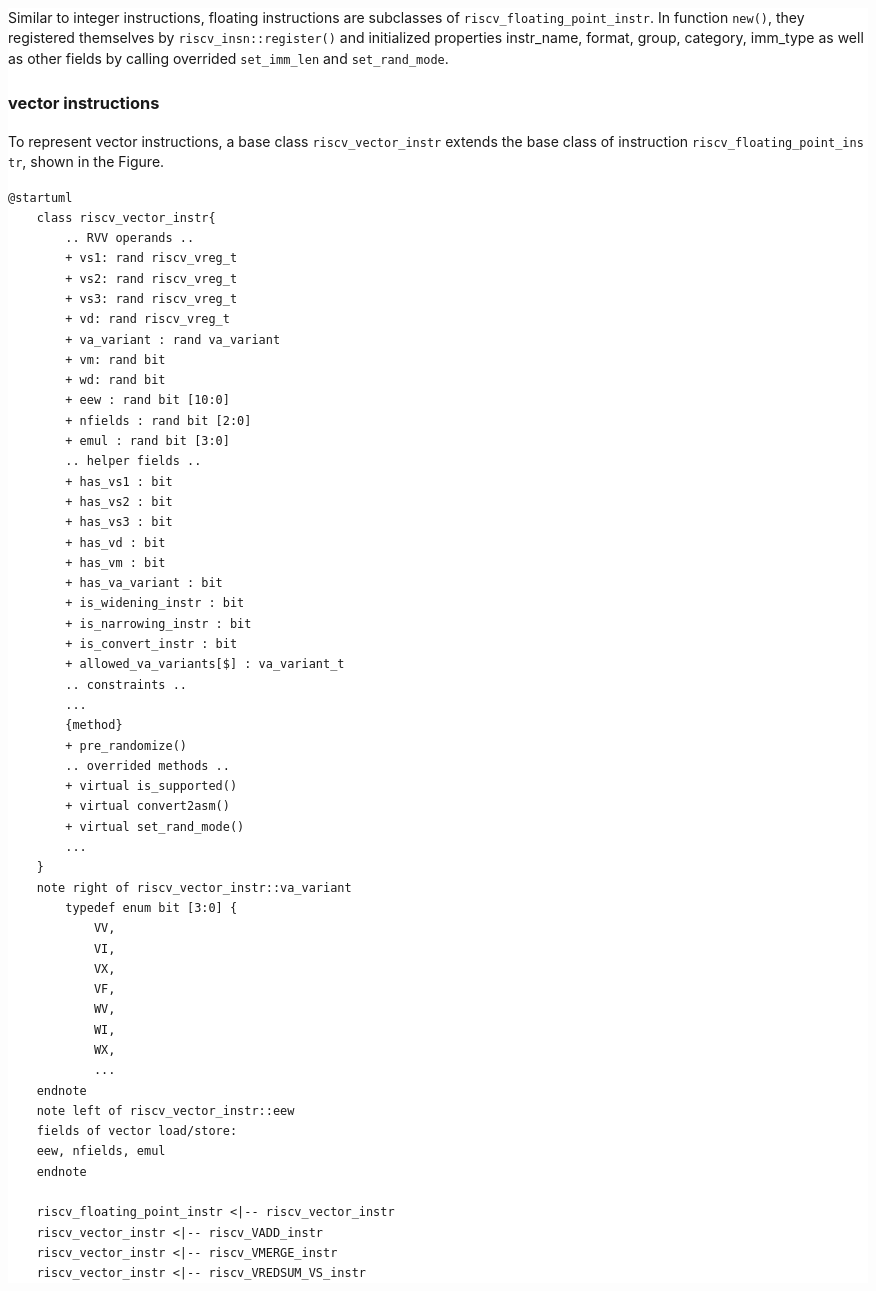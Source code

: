 Similar to integer instructions, floating instructions are subclasses of `riscv_floating_point_instr`. In function `new()`, they registered themselves by `riscv_insn::register()` and initialized properties instr_name, format, group, category, imm_type as well as other fields by calling overrided `set_imm_len` and `set_rand_mode`.

### vector instructions
To represent vector instructions, a base class `riscv_vector_instr` extends the base class of instruction `riscv_floating_point_instr`, shown in the Figure.
```plantuml
@startuml
    class riscv_vector_instr{
        .. RVV operands ..
        + vs1: rand riscv_vreg_t
        + vs2: rand riscv_vreg_t
        + vs3: rand riscv_vreg_t
        + vd: rand riscv_vreg_t
        + va_variant : rand va_variant
        + vm: rand bit
        + wd: rand bit
        + eew : rand bit [10:0]
        + nfields : rand bit [2:0]
        + emul : rand bit [3:0]
        .. helper fields ..
        + has_vs1 : bit
        + has_vs2 : bit
        + has_vs3 : bit
        + has_vd : bit
        + has_vm : bit
        + has_va_variant : bit
        + is_widening_instr : bit
        + is_narrowing_instr : bit
        + is_convert_instr : bit
        + allowed_va_variants[$] : va_variant_t
        .. constraints ..
        ...
        {method}
        + pre_randomize()
        .. overrided methods ..
        + virtual is_supported()
        + virtual convert2asm()
        + virtual set_rand_mode()
        ...
    }
    note right of riscv_vector_instr::va_variant
        typedef enum bit [3:0] {
            VV,
            VI,
            VX,
            VF,
            WV,
            WI,
            WX,
            ...
    endnote
    note left of riscv_vector_instr::eew
    fields of vector load/store:
    eew, nfields, emul
    endnote

    riscv_floating_point_instr <|-- riscv_vector_instr
    riscv_vector_instr <|-- riscv_VADD_instr
    riscv_vector_instr <|-- riscv_VMERGE_instr
    riscv_vector_instr <|-- riscv_VREDSUM_VS_instr
```